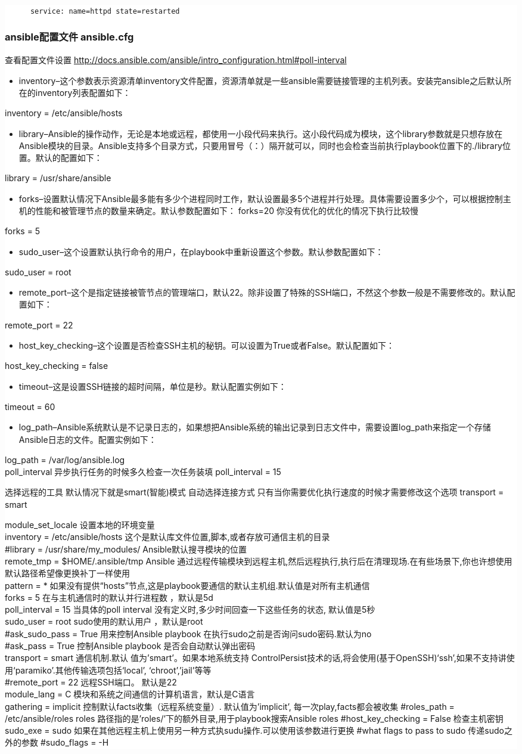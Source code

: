 ```
      service: name=httpd state=restarted
```
### ansible配置文件 ansible.cfg
查看配置文件设置
http://docs.ansible.com/ansible/intro_configuration.html#poll-interval  
* inventory–这个参数表示资源清单inventory文件配置，资源清单就是一些ansible需要链接管理的主机列表。安装完ansible之后默认所在的inventory列表配置如下：  

inventory = /etc/ansible/hosts    

* library–Ansible的操作动作，无论是本地或远程，都使用一小段代码来执行。这小段代码成为模块，这个library参数就是只想存放在Ansible模块的目录。Ansible支持多个目录方式，只要用冒号（：）隔开就可以，同时也会检查当前执行playbook位置下的./library位置。默认的配置如下：

library = /usr/share/ansible  

* forks–设置默认情况下Ansible最多能有多少个进程同时工作，默认设置最多5个进程并行处理。具体需要设置多少个，可以根据控制主机的性能和被管理节点的数量来确定。默认参数配置如下： forks=20 你没有优化的优化的情况下执行比较慢

forks = 5

* sudo_user–这个设置默认执行命令的用户，在playbook中重新设置这个参数。默认参数配置如下：

sudo_user = root  

* remote_port–这个是指定链接被管节点的管理端口，默认22。除非设置了特殊的SSH端口，不然这个参数一般是不需要修改的。默认配置如下：

remote_port = 22

* host_key_checking–这个设置是否检查SSH主机的秘钥。可以设置为True或者False。默认配置如下：

host_key_checking = false  

* timeout–这是设置SSH链接的超时间隔，单位是秒。默认配置实例如下：

timeout = 60

* log_path–Ansible系统默认是不记录日志的，如果想把Ansible系统的输出记录到日志文件中，需要设置log\_path来指定一个存储Ansible日志的文件。配置实例如下：

log_path = /var/log/ansible.log  
poll_interval 异步执行任务的时候多久检查一次任务装填
poll_interval = 15

选择远程的工具   默认情况下就是smart(智能)模式  自动选择连接方式
只有当你需要优化执行速度的时候才需要修改这个选项
transport = smart 

module_set_locale  设置本地的环境变量  
inventory      = /etc/ansible/hosts     这个是默认库文件位置,脚本,或者存放可通信主机的目录  
#library        = /usr/share/my_modules/   Ansible默认搜寻模块的位置  
remote_tmp     = $HOME/.ansible/tmp   Ansible 通过远程传输模块到远程主机,然后远程执行,执行后在清理现场.在有些场景下,你也许想使用默认路径希望像更换补丁一样使用  
pattern        = *    如果没有提供“hosts”节点,这是playbook要通信的默认主机组.默认值是对所有主机通信  
forks          = 5    在与主机通信时的默认并行进程数 ，默认是5d  
poll_interval  = 15    当具体的poll interval 没有定义时,多少时间回查一下这些任务的状态, 默认值是5秒  
sudo_user      = root   sudo使用的默认用户 ，默认是root  
#ask_sudo_pass = True   用来控制Ansible playbook 在执行sudo之前是否询问sudo密码.默认为no  
#ask_pass      = True    控制Ansible playbook 是否会自动默认弹出密码  
transport      = smart   通信机制.默认 值为’smart’。如果本地系统支持   ControlPersist技术的话,将会使用(基于OpenSSH)‘ssh’,如果不支持讲使用‘paramiko’.其他传输选项包括‘local’, ‘chroot’,’jail’等等  
#remote_port    = 22    远程SSH端口。 默认是22  
module_lang    = C   模块和系统之间通信的计算机语言，默认是C语言  
gathering = implicit   控制默认facts收集（远程系统变量）. 默认值为’implicit’, 每一次play,facts都会被收集
#roles_path    = /etc/ansible/roles   roles 路径指的是’roles/’下的额外目录,用于playbook搜索Ansible roles
#host_key_checking = False    检查主机密钥
sudo_exe = sudo     如果在其他远程主机上使用另一种方式执sudu操作.可以使用该参数进行更换
#what flags to pass to sudo   传递sudo之外的参数
#sudo_flags = -H

